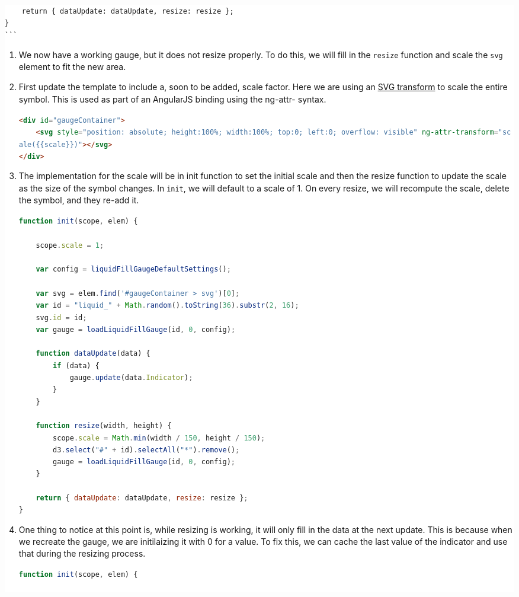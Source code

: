     	return { dataUpdate: dataUpdate, resize: resize }; 
    }
    ```

1. We now have a working gauge, but it does not resize properly. To do this, we will fill in the `resize` function and scale the `svg` element to fit the new area.
1. First update the template to include a, soon to be added, scale factor. Here we are using an [SVG transform](https://developer.mozilla.org/en-US/docs/Web/SVG/Attribute/transform) to scale the entire symbol. This is used as part of an AngularJS binding using the ng-attr- syntax.

    ```html
    <div id="gaugeContainer">
    	<svg style="position: absolute; height:100%; width:100%; top:0; left:0; overflow: visible" ng-attr-transform="scale({{scale}})"></svg>
	</div>
    ```

1. The implementation for the scale will be in init function to set the initial scale and then the resize function to update the scale as the size of the symbol changes. In `init`, we will default to a scale of 1. On every resize, we will recompute the scale, delete the symbol, and they re-add it.

	```javascript
    function init(scope, elem) {

    	scope.scale = 1;

    	var config = liquidFillGaugeDefaultSettings();

    	var svg = elem.find('#gaugeContainer > svg')[0];
        var id = "liquid_" + Math.random().toString(36).substr(2, 16);
        svg.id = id;
        var gauge = loadLiquidFillGauge(id, 0, config);

    	function dataUpdate(data) {
			if (data) {
                gauge.update(data.Indicator);
            }
    	}

    	function resize(width, height) {
			scope.scale = Math.min(width / 150, height / 150);
            d3.select("#" + id).selectAll("*").remove();
            gauge = loadLiquidFillGauge(id, 0, config);
    	}

    	return { dataUpdate: dataUpdate, resize: resize }; 
    }
    ```

1. One thing to notice at this point is, while resizing is working, it will only fill in the data at the next update. This is because when we recreate the gauge, we are initilaizing it with 0 for a value. To fix this, we can cache the last value of the indicator and use that during the resizing process.

    ```javascript
    function init(scope, elem) {
        